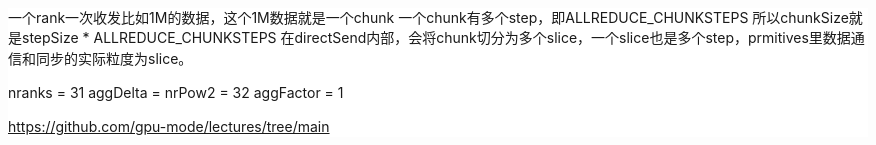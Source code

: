 






一个rank一次收发比如1M的数据，这个1M数据就是一个chunk
一个chunk有多个step，即ALLREDUCE_CHUNKSTEPS
所以chunkSize就是stepSize * ALLREDUCE_CHUNKSTEPS
在directSend内部，会将chunk切分为多个slice，一个slice也是多个step，prmitives里数据通信和同步的实际粒度为slice。



nranks = 31
aggDelta = nrPow2 = 32
aggFactor = 1



https://github.com/gpu-mode/lectures/tree/main



